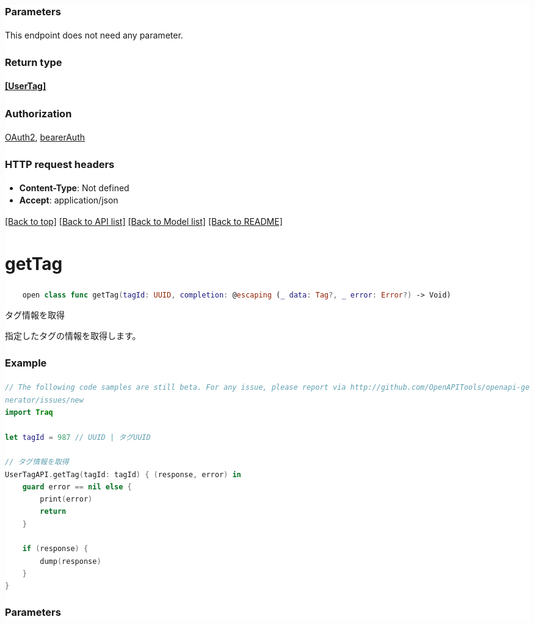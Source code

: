 ### Parameters
This endpoint does not need any parameter.

### Return type

[**[UserTag]**](UserTag.md)

### Authorization

[OAuth2](../README.md#OAuth2), [bearerAuth](../README.md#bearerAuth)

### HTTP request headers

 - **Content-Type**: Not defined
 - **Accept**: application/json

[[Back to top]](#) [[Back to API list]](../README.md#documentation-for-api-endpoints) [[Back to Model list]](../README.md#documentation-for-models) [[Back to README]](../README.md)

# **getTag**
```swift
    open class func getTag(tagId: UUID, completion: @escaping (_ data: Tag?, _ error: Error?) -> Void)
```

タグ情報を取得

指定したタグの情報を取得します。

### Example
```swift
// The following code samples are still beta. For any issue, please report via http://github.com/OpenAPITools/openapi-generator/issues/new
import Traq

let tagId = 987 // UUID | タグUUID

// タグ情報を取得
UserTagAPI.getTag(tagId: tagId) { (response, error) in
    guard error == nil else {
        print(error)
        return
    }

    if (response) {
        dump(response)
    }
}
```

### Parameters
